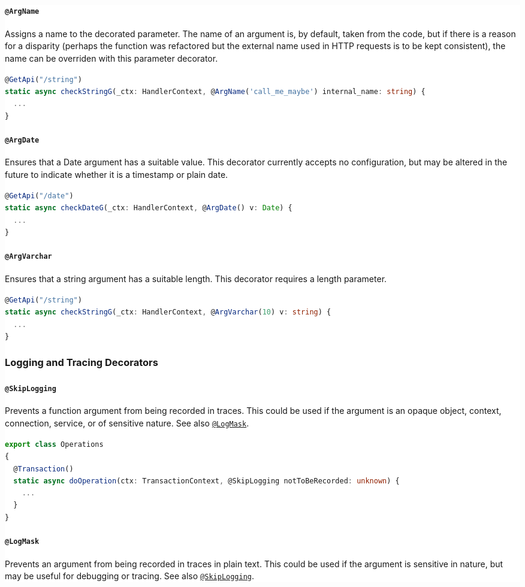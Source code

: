 #### `@ArgName`
Assigns a name to the decorated parameter.  The name of an argument is, by default, taken from the code, but if there is a reason for a disparity (perhaps the function was refactored but the external name used in HTTP requests is to be kept consistent), the name can be overriden with this parameter decorator.

```typescript
@GetApi("/string")
static async checkStringG(_ctx: HandlerContext, @ArgName('call_me_maybe') internal_name: string) {
  ...
}
```

#### `@ArgDate`
Ensures that a Date argument has a suitable value.  This decorator currently accepts no configuration, but may be altered in the future to indicate whether it is a timestamp or plain date.

```typescript
@GetApi("/date")
static async checkDateG(_ctx: HandlerContext, @ArgDate() v: Date) {
  ...
}
```

#### `@ArgVarchar`
Ensures that a string argument has a suitable length.  This decorator requires a length parameter.

```typescript
@GetApi("/string")
static async checkStringG(_ctx: HandlerContext, @ArgVarchar(10) v: string) {
  ...
}
```

### Logging and Tracing Decorators

#### `@SkipLogging`

Prevents a function argument from being recorded in traces. This could be used if the argument is an opaque object, context, connection, service, or of sensitive nature. See also [`@LogMask`](#logmask).

```typescript
export class Operations
{
  @Transaction()
  static async doOperation(ctx: TransactionContext, @SkipLogging notToBeRecorded: unknown) {
    ...
  }
}
```

#### `@LogMask`
Prevents an argument from being recorded in traces in plain text. This could be used if the argument is sensitive in nature, but may be useful for debugging or tracing. See also [`@SkipLogging`](#skiplogging).
